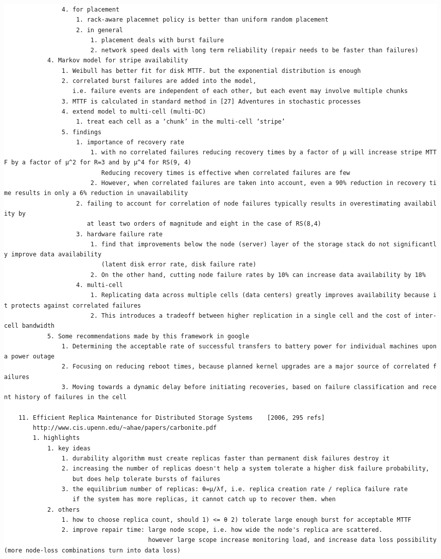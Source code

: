```
                4. for placement
                    1. rack-aware placemnet policy is better than uniform random placement
                    2. in general
                        1. placement deals with burst failure
                        2. network speed deals with long term reliability (repair needs to be faster than failures)
            4. Markov model for stripe availability
                1. Weibull has better fit for disk MTTF. but the exponential distribution is enough
                2. correlated burst failures are added into the model,
                   i.e. failure events are independent of each other, but each event may involve multiple chunks
                3. MTTF is calculated in standard method in [27] Adventures in stochastic processes
                4. extend model to multi-cell (multi-DC)
                    1. treat each cell as a ‘chunk’ in the multi-cell ‘stripe’
                5. findings
                    1. importance of recovery rate
                        1. with no correlated failures reducing recovery times by a factor of µ will increase stripe MTTF by a factor of µ^2 for R=3 and by µ^4 for RS(9, 4)
                           Reducing recovery times is effective when correlated failures are few
                        2. However, when correlated failures are taken into account, even a 90% reduction in recovery time results in only a 6% reduction in unavailability
                    2. failing to account for correlation of node failures typically results in overestimating availability by
                       at least two orders of magnitude and eight in the case of RS(8,4)
                    3. hardware failure rate
                        1. find that improvements below the node (server) layer of the storage stack do not significantly improve data availability
                           (latent disk error rate, disk failure rate)
                        2. On the other hand, cutting node failure rates by 10% can increase data availability by 18%
                    4. multi-cell   
                        1. Replicating data across multiple cells (data centers) greatly improves availability because it protects against correlated failures
                        2. This introduces a tradeoff between higher replication in a single cell and the cost of inter-cell bandwidth
            5. Some recommendations made by this framework in google
                1. Determining the acceptable rate of successful transfers to battery power for individual machines upon a power outage
                2. Focusing on reducing reboot times, because planned kernel upgrades are a major source of correlated failures
                3. Moving towards a dynamic delay before initiating recoveries, based on failure classification and recent history of failures in the cell

    11. Efficient Replica Maintenance for Distributed Storage Systems    [2006, 295 refs]
        http://www.cis.upenn.edu/~ahae/papers/carbonite.pdf
        1. highlights
            1. key ideas
                1. durability algorithm must create replicas faster than permanent disk failures destroy it
                2. increasing the number of replicas doesn't help a system tolerate a higher disk failure probability,
                   but does help tolerate bursts of failures
                3. the equilibrium number of replicas: θ=µ/λf, i.e. replica creation rate / replica failure rate
                   if the system has more replicas, it cannot catch up to recover them. when 
            2. others
                1. how to choose replica count, should 1) <= θ 2) tolerate large enough burst for acceptable MTTF
                2. improve repair time: large node scope, i.e. how wide the node's replica are scattered.
                                        however large scope increase monitoring load, and increase data loss possibility (more node-loss combinations turn into data loss)
```